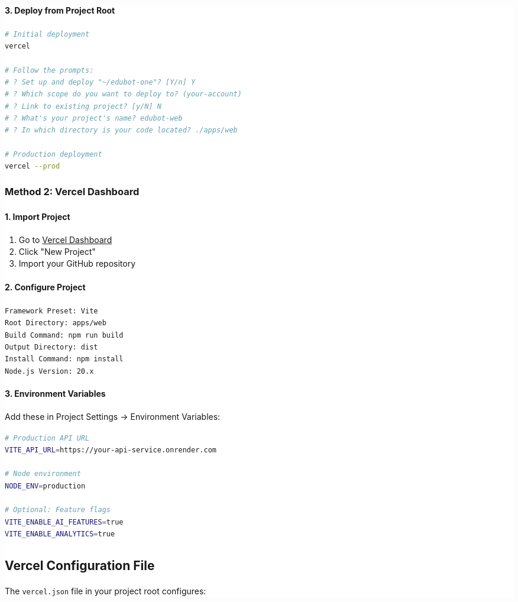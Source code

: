 #### 3. Deploy from Project Root
```bash
# Initial deployment
vercel

# Follow the prompts:
# ? Set up and deploy "~/edubot-one"? [Y/n] Y
# ? Which scope do you want to deploy to? (your-account)
# ? Link to existing project? [y/N] N
# ? What's your project's name? edubot-web
# ? In which directory is your code located? ./apps/web

# Production deployment
vercel --prod
```

### Method 2: Vercel Dashboard

#### 1. Import Project
1. Go to [Vercel Dashboard](https://vercel.com/dashboard)
2. Click "New Project"
3. Import your GitHub repository

#### 2. Configure Project
```
Framework Preset: Vite
Root Directory: apps/web
Build Command: npm run build
Output Directory: dist
Install Command: npm install
Node.js Version: 20.x
```

#### 3. Environment Variables
Add these in Project Settings → Environment Variables:

```bash
# Production API URL
VITE_API_URL=https://your-api-service.onrender.com

# Node environment
NODE_ENV=production

# Optional: Feature flags
VITE_ENABLE_AI_FEATURES=true
VITE_ENABLE_ANALYTICS=true
```

## Vercel Configuration File

The `vercel.json` file in your project root configures:
